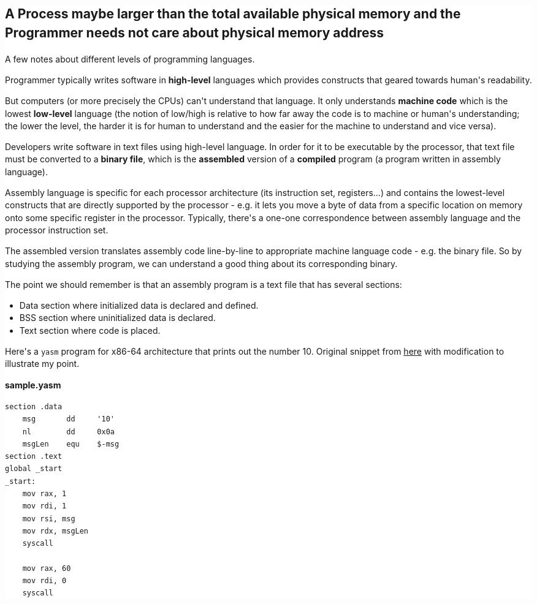 
## A Process maybe larger than the total available physical memory and the Programmer needs not care about physical memory address

A few notes about different levels of programming languages.

Programmer typically writes software in __high-level__ languages which provides constructs that geared towards human's readability.

But computers (or more precisely the CPUs) can't understand that language. It only understands __machine code__ which is the lowest __low-level__ language (the notion of low/high is relative to how far away the code is to machine or human's understanding; the lower the level, the harder it is for human to understand and the easier for the machine to understand and vice versa).

Developers write software in text files using high-level language. In order for it to be executable by the processor, that text file must be converted to a __binary file__, which is the __assembled__ version of a __compiled__ program (a program written in assembly language).

Assembly language is specific for each processor architecture (its instruction set, registers...) and contains the lowest-level constructs that are directly supported by the processor - e.g. it lets you move a byte of data from a specific location on memory onto some specific register in the processor. Typically, there's a one-one correspondence between assembly language and the processor instruction set.

The assembled version translates assembly code line-by-line to appropriate machine language code - e.g. the binary file. So by studying the assembly program, we can understand a good thing about its corresponding binary.

The point we should remember is that an assembly program is a text file that has several sections:

* Data section where initialized data is declared and defined.
* BSS section where uninitialized data is declared.
* Text section where code is placed.

Here's a `yasm` program for x86-64 architecture that prints out the number 10. Original snippet from [here](https://death-of-rats.github.io/posts/yasm-hello-world) with modification to illustrate my point.

**sample.yasm**
```yasm
section .data
    msg       dd     '10'
    nl        dd     0x0a
    msgLen    equ    $-msg
section .text
global _start
_start:
    mov rax, 1
    mov rdi, 1
    mov rsi, msg
    mov rdx, msgLen
    syscall

    mov rax, 60
    mov rdi, 0
    syscall
```
